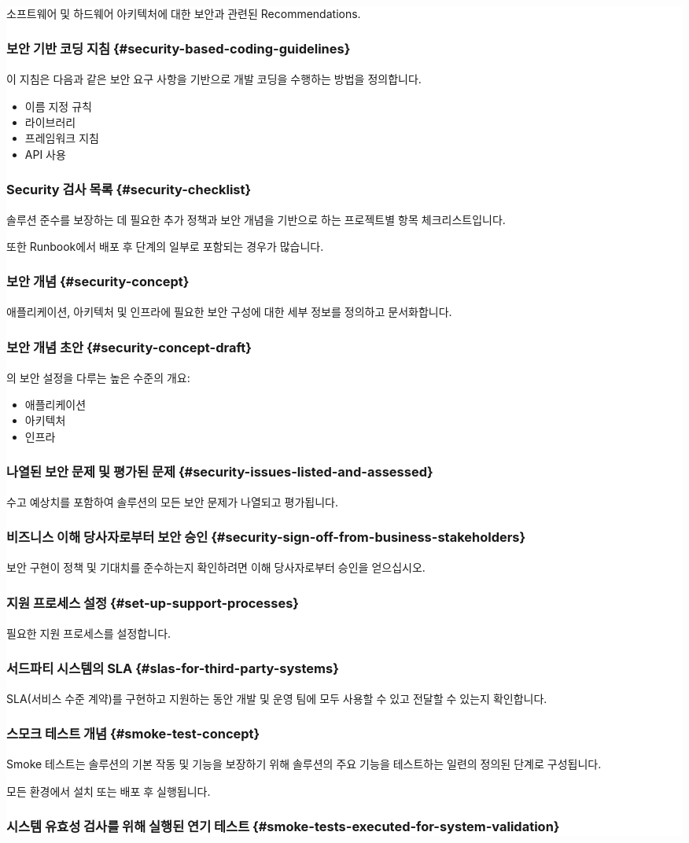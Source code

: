 소프트웨어 및 하드웨어 아키텍처에 대한 보안과 관련된 Recommendations.

### 보안 기반 코딩 지침 {#security-based-coding-guidelines}

이 지침은 다음과 같은 보안 요구 사항을 기반으로 개발 코딩을 수행하는 방법을 정의합니다.

* 이름 지정 규칙
* 라이브러리
* 프레임워크 지침
* API 사용

### Security 검사 목록 {#security-checklist}

솔루션 준수를 보장하는 데 필요한 추가 정책과 보안 개념을 기반으로 하는 프로젝트별 항목 체크리스트입니다.

또한 Runbook에서 배포 후 단계의 일부로 포함되는 경우가 많습니다.

### 보안 개념 {#security-concept}

애플리케이션, 아키텍처 및 인프라에 필요한 보안 구성에 대한 세부 정보를 정의하고 문서화합니다.

### 보안 개념 초안 {#security-concept-draft}

의 보안 설정을 다루는 높은 수준의 개요:

* 애플리케이션
* 아키텍처
* 인프라

### 나열된 보안 문제 및 평가된 문제 {#security-issues-listed-and-assessed}

수고 예상치를 포함하여 솔루션의 모든 보안 문제가 나열되고 평가됩니다.

### 비즈니스 이해 당사자로부터 보안 승인 {#security-sign-off-from-business-stakeholders}

보안 구현이 정책 및 기대치를 준수하는지 확인하려면 이해 당사자로부터 승인을 얻으십시오.

### 지원 프로세스 설정 {#set-up-support-processes}

필요한 지원 프로세스를 설정합니다.

### 서드파티 시스템의 SLA {#slas-for-third-party-systems}

SLA(서비스 수준 계약)를 구현하고 지원하는 동안 개발 및 운영 팀에 모두 사용할 수 있고 전달할 수 있는지 확인합니다.

### 스모크 테스트 개념 {#smoke-test-concept}

Smoke 테스트는 솔루션의 기본 작동 및 기능을 보장하기 위해 솔루션의 주요 기능을 테스트하는 일련의 정의된 단계로 구성됩니다.

모든 환경에서 설치 또는 배포 후 실행됩니다.

### 시스템 유효성 검사를 위해 실행된 연기 테스트 {#smoke-tests-executed-for-system-validation}
